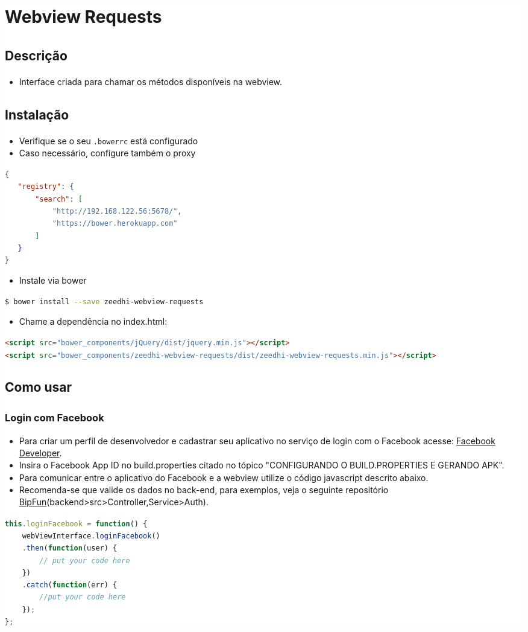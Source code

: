 # Webview Requests


## Descrição

* Interface criada para chamar os métodos disponíveis na webview.

## Instalação

 - Verifique se o seu `.bowerrc` está configurado
 - Caso necessário, configure também o proxy

 ```json
{
    "registry": {
        "search": [
            "http://192.168.122.56:5678/",
            "https://bower.herokuapp.com"
        ]
    }
}
```
 - Instale via bower

```bash
$ bower install --save zeedhi-webview-requests
```

- Chame a dependência no index.html:

```html
<script src="bower_components/jQuery/dist/jquery.min.js"></script>
<script src="bower_components/zeedhi-webview-requests/dist/zeedhi-webview-requests.min.js"></script>
```

## Como usar

### Login com Facebook

* Para criar um perfil de desenvolvedor e cadastrar seu aplicativo no serviço de login com o Facebook acesse: [Facebook Developer](https://developers.facebook.com/docs/facebook-login).
* Insira o Facebook App ID no build.properties citado no tópico "CONFIGURANDO O BUILD.PROPERTIES E GERANDO APK".
* Para comunicar entre o aplicativo do Facebook e a webview utilize o código javascript descrito abaixo.
* Recomenda-se que valide os dados no back-end, para exemplos, veja o seguinte repositório [BipFun](http://code.zeedhi.com/zeedhi-projects/bippop/tree/master)(backend>src>Controller,Service>Auth).

```js
this.loginFacebook = function() {
	webViewInterface.loginFacebook()
	.then(function(user) {
		// put your code here 
	})
	.catch(function(err) {
		//put your code here
	});
};
```
